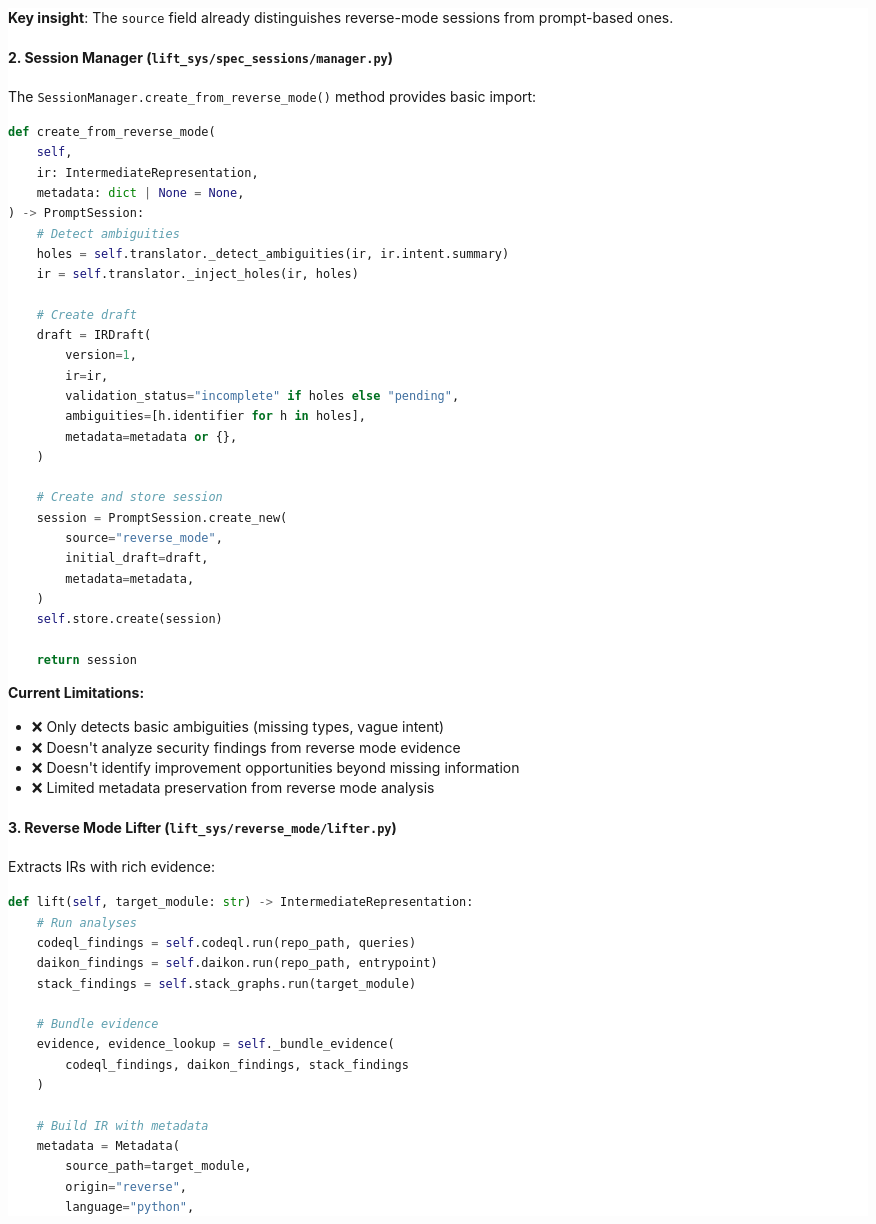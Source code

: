 **Key insight**: The `source` field already distinguishes reverse-mode sessions from prompt-based ones.

#### 2. Session Manager (`lift_sys/spec_sessions/manager.py`)

The `SessionManager.create_from_reverse_mode()` method provides basic import:

```python
def create_from_reverse_mode(
    self,
    ir: IntermediateRepresentation,
    metadata: dict | None = None,
) -> PromptSession:
    # Detect ambiguities
    holes = self.translator._detect_ambiguities(ir, ir.intent.summary)
    ir = self.translator._inject_holes(ir, holes)

    # Create draft
    draft = IRDraft(
        version=1,
        ir=ir,
        validation_status="incomplete" if holes else "pending",
        ambiguities=[h.identifier for h in holes],
        metadata=metadata or {},
    )

    # Create and store session
    session = PromptSession.create_new(
        source="reverse_mode",
        initial_draft=draft,
        metadata=metadata,
    )
    self.store.create(session)

    return session
```

**Current Limitations:**
- ❌ Only detects basic ambiguities (missing types, vague intent)
- ❌ Doesn't analyze security findings from reverse mode evidence
- ❌ Doesn't identify improvement opportunities beyond missing information
- ❌ Limited metadata preservation from reverse mode analysis

#### 3. Reverse Mode Lifter (`lift_sys/reverse_mode/lifter.py`)

Extracts IRs with rich evidence:

```python
def lift(self, target_module: str) -> IntermediateRepresentation:
    # Run analyses
    codeql_findings = self.codeql.run(repo_path, queries)
    daikon_findings = self.daikon.run(repo_path, entrypoint)
    stack_findings = self.stack_graphs.run(target_module)

    # Bundle evidence
    evidence, evidence_lookup = self._bundle_evidence(
        codeql_findings, daikon_findings, stack_findings
    )

    # Build IR with metadata
    metadata = Metadata(
        source_path=target_module,
        origin="reverse",
        language="python",
```